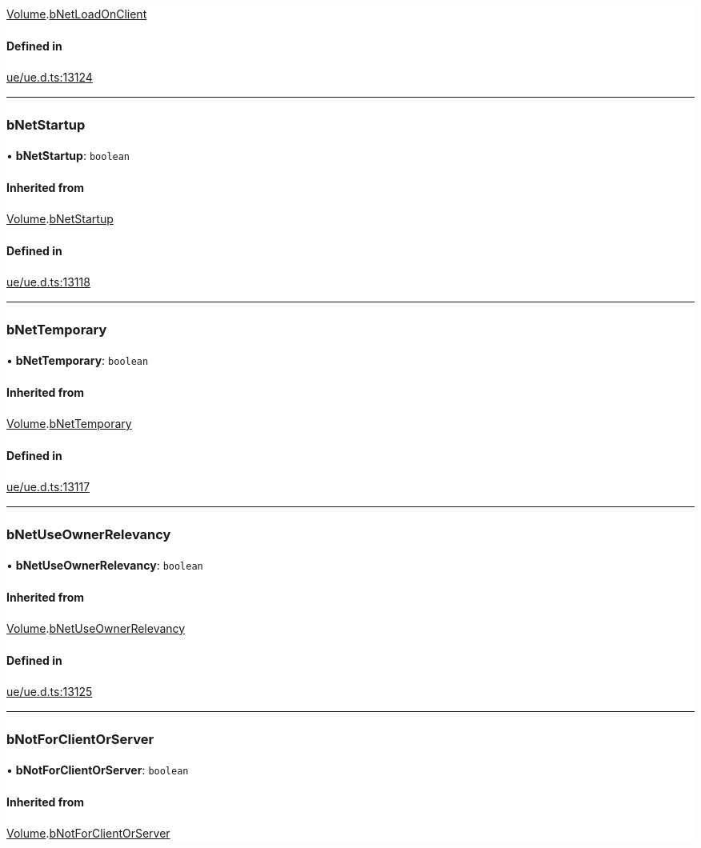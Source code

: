 [Volume](ue_ue.Volume.md).[bNetLoadOnClient](ue_ue.Volume.md#bnetloadonclient)

#### Defined in

[ue/ue.d.ts:13124](https://github.com/YugMetaverse/yug_typings/blob/b7d9b19/ue/ue.d.ts#L13124)

___

### bNetStartup

• **bNetStartup**: `boolean`

#### Inherited from

[Volume](ue_ue.Volume.md).[bNetStartup](ue_ue.Volume.md#bnetstartup)

#### Defined in

[ue/ue.d.ts:13118](https://github.com/YugMetaverse/yug_typings/blob/b7d9b19/ue/ue.d.ts#L13118)

___

### bNetTemporary

• **bNetTemporary**: `boolean`

#### Inherited from

[Volume](ue_ue.Volume.md).[bNetTemporary](ue_ue.Volume.md#bnettemporary)

#### Defined in

[ue/ue.d.ts:13117](https://github.com/YugMetaverse/yug_typings/blob/b7d9b19/ue/ue.d.ts#L13117)

___

### bNetUseOwnerRelevancy

• **bNetUseOwnerRelevancy**: `boolean`

#### Inherited from

[Volume](ue_ue.Volume.md).[bNetUseOwnerRelevancy](ue_ue.Volume.md#bnetuseownerrelevancy)

#### Defined in

[ue/ue.d.ts:13125](https://github.com/YugMetaverse/yug_typings/blob/b7d9b19/ue/ue.d.ts#L13125)

___

### bNotForClientOrServer

• **bNotForClientOrServer**: `boolean`

#### Inherited from

[Volume](ue_ue.Volume.md).[bNotForClientOrServer](ue_ue.Volume.md#bnotforclientorserver)
